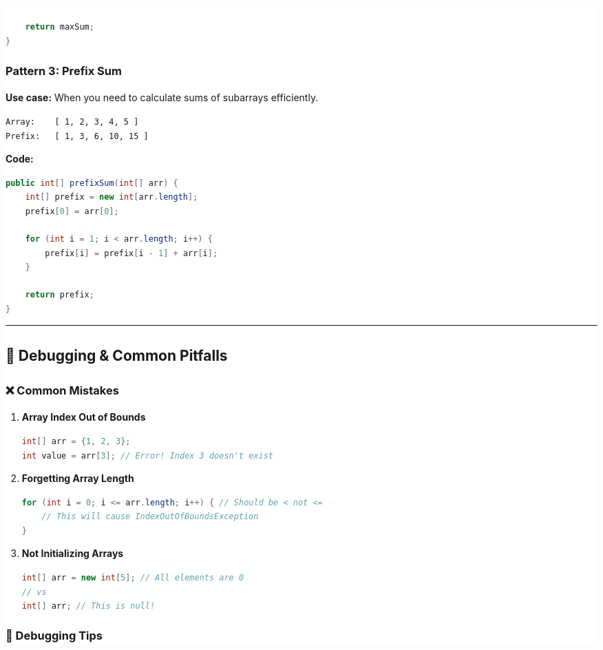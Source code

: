 ```java
    
    return maxSum;
}
```

### Pattern 3: Prefix Sum
**Use case:** When you need to calculate sums of subarrays efficiently.

```
Array:    [ 1, 2, 3, 4, 5 ]
Prefix:   [ 1, 3, 6, 10, 15 ]
```

**Code:**
```java
public int[] prefixSum(int[] arr) {
    int[] prefix = new int[arr.length];
    prefix[0] = arr[0];
    
    for (int i = 1; i < arr.length; i++) {
        prefix[i] = prefix[i - 1] + arr[i];
    }
    
    return prefix;
}
```

---

## 🐛 Debugging & Common Pitfalls

### ❌ Common Mistakes

1. **Array Index Out of Bounds**
   ```java
   int[] arr = {1, 2, 3};
   int value = arr[3]; // Error! Index 3 doesn't exist
   ```

2. **Forgetting Array Length**
   ```java
   for (int i = 0; i <= arr.length; i++) { // Should be < not <=
       // This will cause IndexOutOfBoundsException
   }
   ```

3. **Not Initializing Arrays**
   ```java
   int[] arr = new int[5]; // All elements are 0
   // vs
   int[] arr; // This is null!
   ```

### 🔧 Debugging Tips
